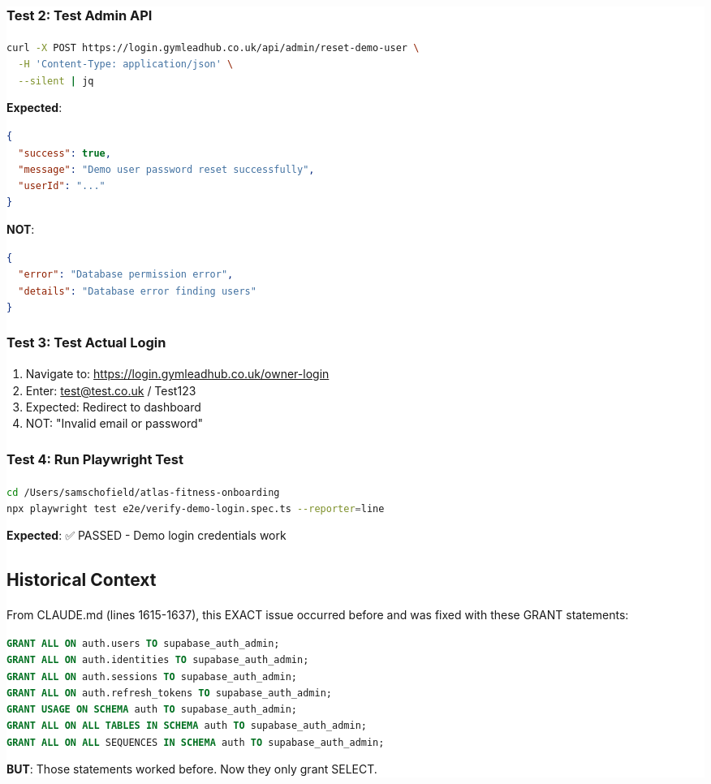 ### Test 2: Test Admin API
```bash
curl -X POST https://login.gymleadhub.co.uk/api/admin/reset-demo-user \
  -H 'Content-Type: application/json' \
  --silent | jq
```

**Expected**:
```json
{
  "success": true,
  "message": "Demo user password reset successfully",
  "userId": "..."
}
```

**NOT**:
```json
{
  "error": "Database permission error",
  "details": "Database error finding users"
}
```

### Test 3: Test Actual Login
1. Navigate to: https://login.gymleadhub.co.uk/owner-login
2. Enter: test@test.co.uk / Test123
3. Expected: Redirect to dashboard
4. NOT: "Invalid email or password"

### Test 4: Run Playwright Test
```bash
cd /Users/samschofield/atlas-fitness-onboarding
npx playwright test e2e/verify-demo-login.spec.ts --reporter=line
```

**Expected**: ✅ PASSED - Demo login credentials work

## Historical Context

From CLAUDE.md (lines 1615-1637), this EXACT issue occurred before and was fixed with these GRANT statements:

```sql
GRANT ALL ON auth.users TO supabase_auth_admin;
GRANT ALL ON auth.identities TO supabase_auth_admin;
GRANT ALL ON auth.sessions TO supabase_auth_admin;
GRANT ALL ON auth.refresh_tokens TO supabase_auth_admin;
GRANT USAGE ON SCHEMA auth TO supabase_auth_admin;
GRANT ALL ON ALL TABLES IN SCHEMA auth TO supabase_auth_admin;
GRANT ALL ON ALL SEQUENCES IN SCHEMA auth TO supabase_auth_admin;
```

**BUT**: Those statements worked before. Now they only grant SELECT.
